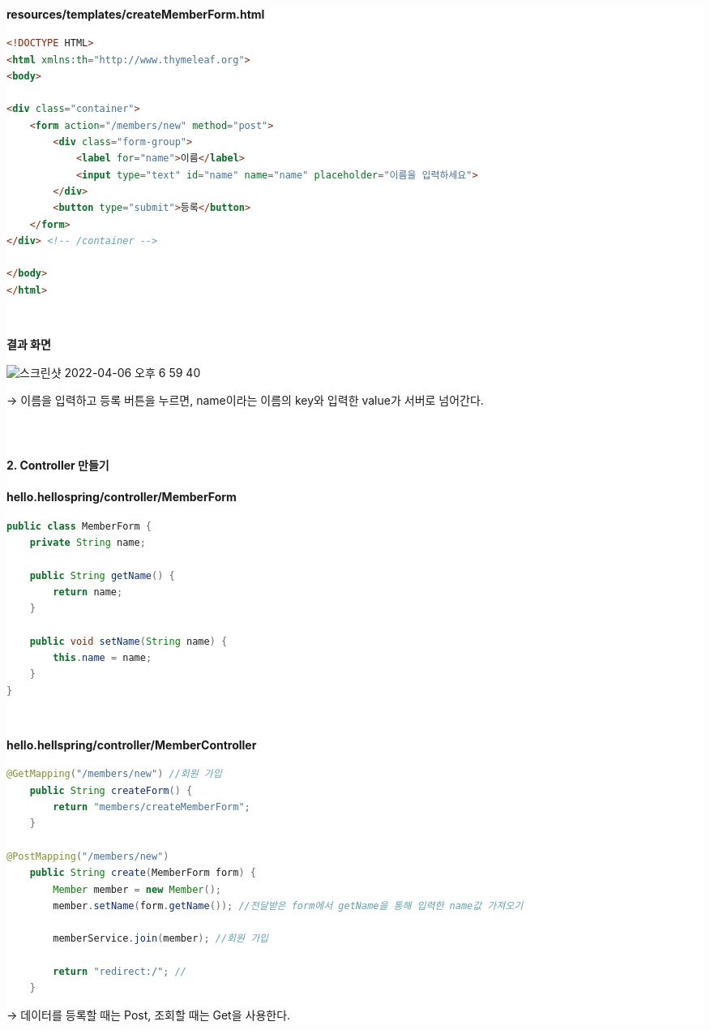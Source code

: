 **resources/templates/createMemberForm.html**
```html
<!DOCTYPE HTML>
<html xmlns:th="http://www.thymeleaf.org">
<body>

<div class="container">
    <form action="/members/new" method="post">
        <div class="form-group">
            <label for="name">이름</label>
            <input type="text" id="name" name="name" placeholder="이름을 입력하세요">
        </div>
        <button type="submit">등록</button> 
    </form>
</div> <!-- /container -->

</body>
</html>
```
<br>

**결과 화면**

<img width="400" alt="스크린샷 2022-04-06 오후 6 59 40" src="https://user-images.githubusercontent.com/80838501/161950280-228fa5f3-4fad-4d47-ad01-e3be5c82d10f.png">

→ 이름을 입력하고 등록 버튼을 누르면, name이라는 이름의 key와 입력한 value가 서버로 넘어간다.
<br>
<br>
<br>

#### 2. Controller 만들기
**hello.hellospring/controller/MemberForm**
```java
public class MemberForm {
    private String name;

    public String getName() {
        return name;
    }

    public void setName(String name) {
        this.name = name;
    }
}
```
<br>

**hello.hellspring/controller/MemberController**
```java
@GetMapping("/members/new") //회원 가입
    public String createForm() {
        return "members/createMemberForm";
    }

@PostMapping("/members/new")
    public String create(MemberForm form) {
        Member member = new Member();
        member.setName(form.getName()); //전달받은 form에서 getName을 통해 입력한 name값 가져오기

        memberService.join(member); //회원 가입

        return "redirect:/"; //
    }
```
→ 데이터를 등록할 때는 Post, 조회할 때는 Get을 사용한다.
<br>